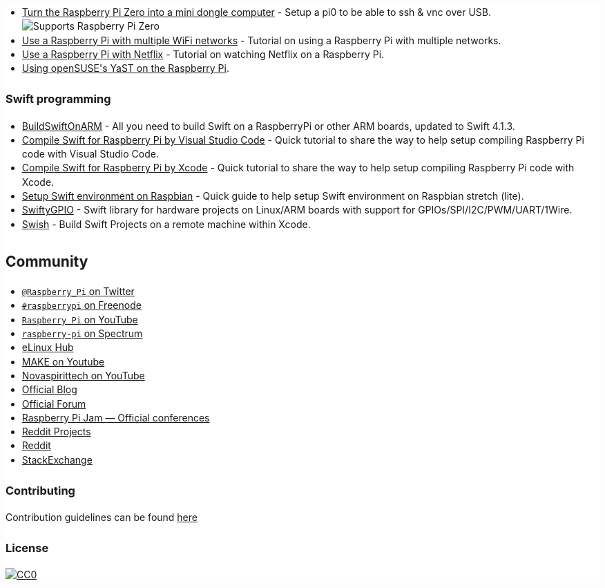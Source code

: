 - [Turn the Raspberry Pi Zero into a mini dongle computer](https://n-o-d-e.net/pi_zero_dongle.html) - Setup a pi0 to be able to ssh & vnc over USB. ![Supports Raspberry Pi Zero](https://raw.githubusercontent.com/thibmaek/awesome-raspberry-pi/master//media/badges/rpi-0.png)
- [Use a Raspberry Pi with multiple WiFi networks](https://www.mikestreety.co.uk/blog/use-a-raspberry-pi-with-multiple-wifi-networks) - Tutorial on using a Raspberry Pi with multiple networks.
- [Use a Raspberry Pi with Netflix](https://thepi.io/how-to-watch-netflix-on-the-raspberry-pi/) - Tutorial on watching Netflix on a Raspberry Pi.
- [Using openSUSE's YaST on the Raspberry Pi](https://www.raspberry-pi-geek.com/Archive/2017/22/Using-openSUSE-s-YaST-on-the-Raspberry-Pi).

### Swift programming

- [BuildSwiftOnARM](https://github.com/uraimo/buildSwiftOnARM) - All you need to build Swift on a RaspberryPi or other ARM boards, updated to Swift 4.1.3.
- [Compile Swift for Raspberry Pi by Visual Studio Code](https://medium.com/@programmingpassion/compile-swift-for-raspberry-pi-by-visual-studio-code-3f303e32d34e) - Quick tutorial to share the way to help setup compiling Raspberry Pi code with Visual Studio Code.
- [Compile Swift for Raspberry Pi by Xcode](https://medium.com/@programmingpassion/compile-swift-for-raspberry-pi-by-xcode-406ac26b63ec) - Quick tutorial to share the way to help setup compiling Raspberry Pi code with Xcode.
- [Setup Swift environment on Raspbian](https://medium.com/@programmingpassion/set-up-swift-environment-on-raspberry-pi-part-2-2-56f7f33b00d) - Quick guide to help setup Swift environment on Raspbian stretch (lite).
- [SwiftyGPIO](https://github.com/uraimo/SwiftyGPIO) - Swift library for hardware projects on Linux/ARM boards with support for GPIOs/SPI/I2C/PWM/UART/1Wire.
- [Swish](https://github.com/thomaspaulmann/Swish) - Build Swift Projects on a remote machine within Xcode.

## Community

- [`@Raspberry_Pi` on Twitter](https://twitter.com/Raspberry_Pi)
- [`#raspberrypi` on Freenode](https://webchat.freenode.net/?channels=%23raspberrypi)
- [`Raspberry Pi` on YouTube](https://www.youtube.com/channel/UCFIjVWFZ__KhtTXHDJ7vgng)
- [`raspberry-pi` on Spectrum](https://spectrum.chat/raspberry-pi)
- [eLinux Hub](http://elinux.org/RPi_Hub)
- [MAKE on Youtube](https://www.youtube.com/channel/UChtY6O8Ahw2cz05PS2GhUbg)
- [Novaspirittech on YouTube](https://www.youtube.com/channel/UCrjKdwxaQMSV_NDywgKXVmw)
- [Official Blog](https://www.raspberrypi.org/blog/)
- [Official Forum](https://www.raspberrypi.org/forums/)
- [Raspberry Pi Jam — Official conferences](https://www.raspberrypi.org/jam/)
- [Reddit Projects](https://www.reddit.com/r/RASPBERRY_PI_PROJECTS)
- [Reddit](https://www.reddit.com/r/raspberry_pi)
- [StackExchange](https://raspberrypi.stackexchange.com/)

### Contributing

Contribution guidelines can be found [here](https://github.com/thibmaek/awesome-raspberry-pi/blob/master/CONTRIBUTING.md)

### License

[![CC0](http://mirrors.creativecommons.org/presskit/buttons/88x31/svg/cc-zero.svg)](https://creativecommons.org/publicdomain/zero/1.0/)